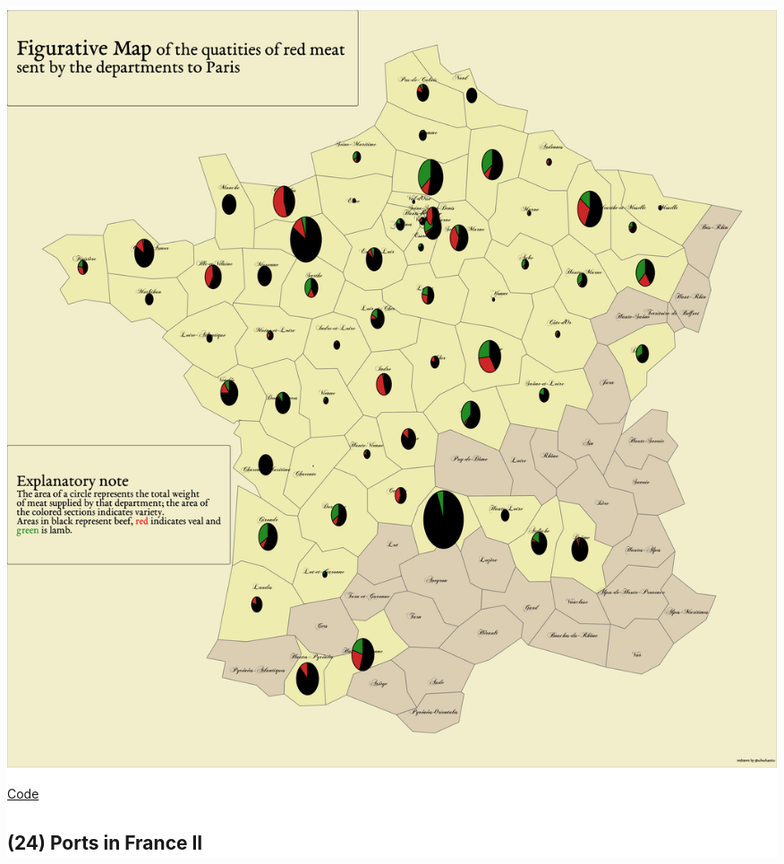 <a href="viz_21.png"><img src="viz_21.png" width="100%"/></a>

[Code](https://github.com/schochastics/minard/tree/master/021-meat_to_paris)

## (24) Ports in France II

